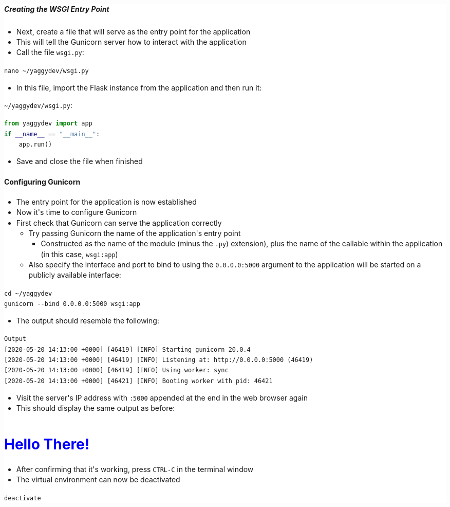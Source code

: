 ##### Creating the WSGI Entry Point

* Next, create a file that will serve as the entry point for the application
* This will tell the Gunicorn server how to interact with the application
* Call the file `wsgi.py`:

```commandline
nano ~/yaggydev/wsgi.py
```

* In this file, import the Flask instance from the application and then run it:

`~/yaggydev/wsgi.py`:

```python
from yaggydev import app
if __name__ == "__main__":
    app.run()
```

* Save and close the file when finished

#### Configuring Gunicorn

* The entry point for the application is now established
* Now it's time to configure Gunicorn
* First check that Gunicorn can serve the application correctly
  * Try passing Gunicorn the name of the application's entry point
    * Constructed as the name of the module (minus the `.py`) extension), plus the name of the callable within the
application (in this case, `wsgi:app`)
  * Also specify the interface and port to bind to using the `0.0.0.0:5000` argument to the application will be started
on a publicly available interface:

```commandline
cd ~/yaggydev
gunicorn --bind 0.0.0.0:5000 wsgi:app
```

* The output should resemble the following:

```commandline
Output
[2020-05-20 14:13:00 +0000] [46419] [INFO] Starting gunicorn 20.0.4
[2020-05-20 14:13:00 +0000] [46419] [INFO] Listening at: http://0.0.0.0:5000 (46419)
[2020-05-20 14:13:00 +0000] [46419] [INFO] Using worker: sync
[2020-05-20 14:13:00 +0000] [46421] [INFO] Booting worker with pid: 46421
```

* Visit the server's IP address with `:5000` appended at the end in the web browser again
* This should display the same output as before:

<h1 style='color:blue'>Hello There!</h1>

* After confirming that it's working, press `CTRL-C` in the terminal window
* The virtual environment can now be deactivated

```commandline
deactivate
```
